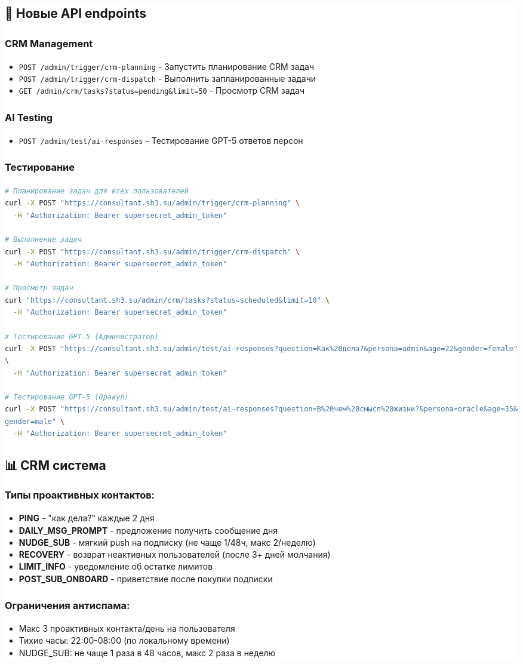 ## 🔧 Новые API endpoints

### CRM Management
- `POST /admin/trigger/crm-planning` - Запустить планирование CRM задач
- `POST /admin/trigger/crm-dispatch` - Выполнить запланированные задачи
- `GET /admin/crm/tasks?status=pending&limit=50` - Просмотр CRM задач

### AI Testing
- `POST /admin/test/ai-responses` - Тестирование GPT-5 ответов персон

### Тестирование
```bash
# Планирование задач для всех пользователей
curl -X POST "https://consultant.sh3.su/admin/trigger/crm-planning" \
  -H "Authorization: Bearer supersecret_admin_token"

# Выполнение задач
curl -X POST "https://consultant.sh3.su/admin/trigger/crm-dispatch" \
  -H "Authorization: Bearer supersecret_admin_token"

# Просмотр задач
curl "https://consultant.sh3.su/admin/crm/tasks?status=scheduled&limit=10" \
  -H "Authorization: Bearer supersecret_admin_token"

# Тестирование GPT-5 (Администратор)
curl -X POST "https://consultant.sh3.su/admin/test/ai-responses?question=Как%20дела?&persona=admin&age=22&gender=female" \
  -H "Authorization: Bearer supersecret_admin_token"

# Тестирование GPT-5 (Оракул)
curl -X POST "https://consultant.sh3.su/admin/test/ai-responses?question=В%20чем%20смысл%20жизни?&persona=oracle&age=35&gender=male" \
  -H "Authorization: Bearer supersecret_admin_token"
```

## 📊 CRM система

### Типы проактивных контактов:
- **PING** - "как дела?" каждые 2 дня
- **DAILY_MSG_PROMPT** - предложение получить сообщение дня
- **NUDGE_SUB** - мягкий push на подписку (не чаще 1/48ч, макс 2/неделю)
- **RECOVERY** - возврат неактивных пользователей (после 3+ дней молчания)
- **LIMIT_INFO** - уведомление об остатке лимитов
- **POST_SUB_ONBOARD** - приветствие после покупки подписки

### Ограничения антиспама:
- Макс 3 проактивных контакта/день на пользователя
- Тихие часы: 22:00-08:00 (по локальному времени)
- NUDGE_SUB: не чаще 1 раза в 48 часов, макс 2 раза в неделю
